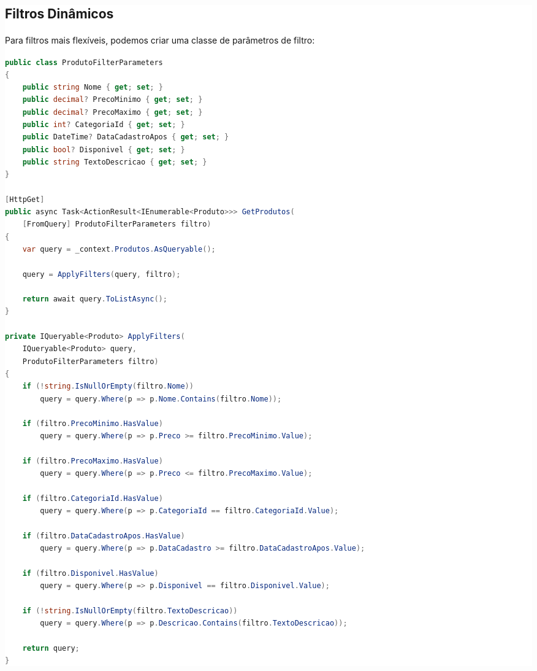 ## Filtros Dinâmicos

Para filtros mais flexíveis, podemos criar uma classe de parâmetros de filtro:

```csharp
public class ProdutoFilterParameters
{
    public string Nome { get; set; }
    public decimal? PrecoMinimo { get; set; }
    public decimal? PrecoMaximo { get; set; }
    public int? CategoriaId { get; set; }
    public DateTime? DataCadastroApos { get; set; }
    public bool? Disponivel { get; set; }
    public string TextoDescricao { get; set; }
}

[HttpGet]
public async Task<ActionResult<IEnumerable<Produto>>> GetProdutos(
    [FromQuery] ProdutoFilterParameters filtro)
{
    var query = _context.Produtos.AsQueryable();
    
    query = ApplyFilters(query, filtro);
    
    return await query.ToListAsync();
}

private IQueryable<Produto> ApplyFilters(
    IQueryable<Produto> query, 
    ProdutoFilterParameters filtro)
{
    if (!string.IsNullOrEmpty(filtro.Nome))
        query = query.Where(p => p.Nome.Contains(filtro.Nome));
        
    if (filtro.PrecoMinimo.HasValue)
        query = query.Where(p => p.Preco >= filtro.PrecoMinimo.Value);
        
    if (filtro.PrecoMaximo.HasValue)
        query = query.Where(p => p.Preco <= filtro.PrecoMaximo.Value);
        
    if (filtro.CategoriaId.HasValue)
        query = query.Where(p => p.CategoriaId == filtro.CategoriaId.Value);
        
    if (filtro.DataCadastroApos.HasValue)
        query = query.Where(p => p.DataCadastro >= filtro.DataCadastroApos.Value);
        
    if (filtro.Disponivel.HasValue)
        query = query.Where(p => p.Disponivel == filtro.Disponivel.Value);
        
    if (!string.IsNullOrEmpty(filtro.TextoDescricao))
        query = query.Where(p => p.Descricao.Contains(filtro.TextoDescricao));
    
    return query;
}
```
